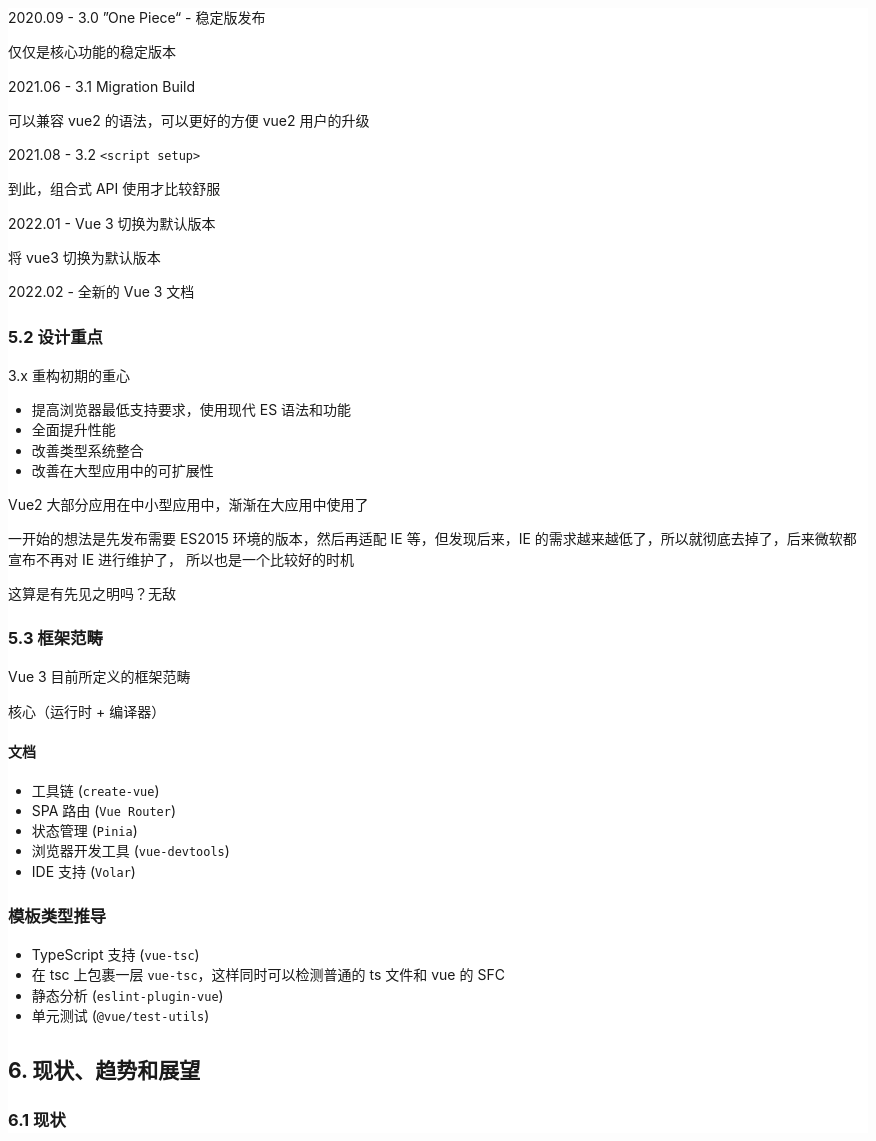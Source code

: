 2020.09 - 3.0 ”One Piece“ - 稳定版发布

仅仅是核心功能的稳定版本

2021.06 - 3.1 Migration Build

可以兼容 vue2 的语法，可以更好的方便 vue2 用户的升级

2021.08 - 3.2 `<script setup>`

到此，组合式 API 使用才比较舒服

2022.01 - Vue 3 切换为默认版本

将 vue3 切换为默认版本

2022.02 - 全新的 Vue 3 文档

### 5.2 设计重点

3.x 重构初期的重心

- 提高浏览器最低支持要求，使用现代 ES 语法和功能
- 全面提升性能
- 改善类型系统整合
- 改善在大型应用中的可扩展性

Vue2 大部分应用在中小型应用中，渐渐在大应用中使用了

一开始的想法是先发布需要 ES2015 环境的版本，然后再适配 IE 等，但发现后来，IE 的需求越来越低了，所以就彻底去掉了，后来微软都宣布不再对 IE 进行维护了， 所以也是一个比较好的时机

这算是有先见之明吗？无敌

### 5.3 框架范畴

Vue 3 目前所定义的框架范畴

核心（运行时 + 编译器）

#### 文档

- 工具链 (`create-vue`)
- SPA 路由 (`Vue Router`)
- 状态管理 (`Pinia`)
- 浏览器开发工具 (`vue-devtools`)
- IDE 支持 (`Volar`)

### 模板类型推导

- TypeScript 支持 (`vue-tsc`)
- 在 tsc 上包裹一层 `vue-tsc`，这样同时可以检测普通的 ts 文件和 vue 的 SFC
- 静态分析 (`eslint-plugin-vue`)
- 单元测试 (`@vue/test-utils`)

## 6. 现状、趋势和展望

### 6.1 现状
